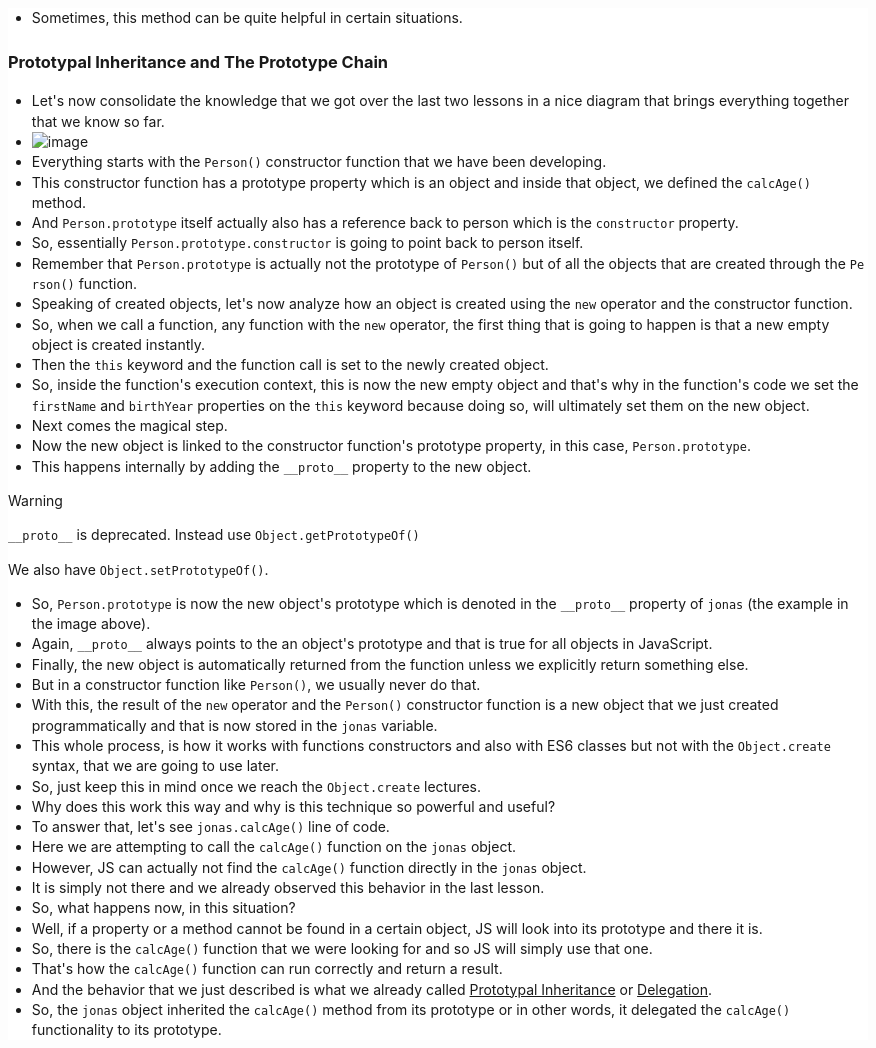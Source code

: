 ```javascript
```

- Sometimes, this method can be quite helpful in certain situations.

### Prototypal Inheritance and The Prototype Chain

- Let's now consolidate the knowledge that we got over the last two lessons in a nice diagram that brings everything together that we know so far.
- ![image](https://github.com/bhoamikhona/javascript/assets/50435319/4a55f2e5-2660-4c16-8c12-8e756540813c)
- Everything starts with the `Person()` constructor function that we have been developing.
- This constructor function has a prototype property which is an object and inside that object, we defined the `calcAge()` method.
- And `Person.prototype` itself actually also has a reference back to person which is the `constructor` property.
- So, essentially `Person.prototype.constructor` is going to point back to person itself.
- Remember that `Person.prototype` is actually not the prototype of `Person()` but of all the objects that are created through the `Person()` function.
- Speaking of created objects, let's now analyze how an object is created using the `new` operator and the constructor function.
- So, when we call a function, any function with the `new` operator, the first thing that is going to happen is that a new empty object is created instantly.
- Then the `this` keyword and the function call is set to the newly created object.
- So, inside the function's execution context, this is now the new empty object and that's why in the function's code we set the `firstName` and `birthYear` properties on the `this` keyword because doing so, will ultimately set them on the new object.
- Next comes the magical step.
- Now the new object is linked to the constructor function's prototype property, in this case, `Person.prototype`.
- This happens internally by adding the `__proto__` property to the new object.

> [!WARNING]
>
> `__proto__` is deprecated. Instead use `Object.getPrototypeOf()`
>
> We also have `Object.setPrototypeOf()`.

- So, `Person.prototype` is now the new object's prototype which is denoted in the `__proto__` property of `jonas` (the example in the image above).
- Again, `__proto__` always points to the an object's prototype and that is true for all objects in JavaScript.
- Finally, the new object is automatically returned from the function unless we explicitly return something else.
- But in a constructor function like `Person()`, we usually never do that.
- With this, the result of the `new` operator and the `Person()` constructor function is a new object that we just created programmatically and that is now stored in the `jonas` variable.
- This whole process, is how it works with functions constructors and also with ES6 classes but not with the `Object.create` syntax, that we are going to use later.
- So, just keep this in mind once we reach the `Object.create` lectures.
- Why does this work this way and why is this technique so powerful and useful?
- To answer that, let's see `jonas.calcAge()` line of code.
- Here we are attempting to call the `calcAge()` function on the `jonas` object.
- However, JS can actually not find the `calcAge()` function directly in the `jonas` object.
- It is simply not there and we already observed this behavior in the last lesson.
- So, what happens now, in this situation?
- Well, if a property or a method cannot be found in a certain object, JS will look into its prototype and there it is.
- So, there is the `calcAge()` function that we were looking for and so JS will simply use that one.
- That's how the `calcAge()` function can run correctly and return a result.
- And the behavior that we just described is what we already called <ins>Prototypal Inheritance</ins> or <ins>Delegation</ins>.
- So, the `jonas` object inherited the `calcAge()` method from its prototype or in other words, it delegated the `calcAge()` functionality to its prototype.